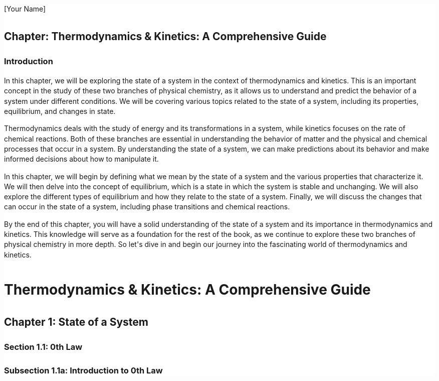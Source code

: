 [Your Name]





## Chapter: Thermodynamics & Kinetics: A Comprehensive Guide



### Introduction



In this chapter, we will be exploring the state of a system in the context of thermodynamics and kinetics. This is an important concept in the study of these two branches of physical chemistry, as it allows us to understand and predict the behavior of a system under different conditions. We will be covering various topics related to the state of a system, including its properties, equilibrium, and changes in state.



Thermodynamics deals with the study of energy and its transformations in a system, while kinetics focuses on the rate of chemical reactions. Both of these branches are essential in understanding the behavior of matter and the physical and chemical processes that occur in a system. By understanding the state of a system, we can make predictions about its behavior and make informed decisions about how to manipulate it.



In this chapter, we will begin by defining what we mean by the state of a system and the various properties that characterize it. We will then delve into the concept of equilibrium, which is a state in which the system is stable and unchanging. We will also explore the different types of equilibrium and how they relate to the state of a system. Finally, we will discuss the changes that can occur in the state of a system, including phase transitions and chemical reactions.



By the end of this chapter, you will have a solid understanding of the state of a system and its importance in thermodynamics and kinetics. This knowledge will serve as a foundation for the rest of the book, as we continue to explore these two branches of physical chemistry in more depth. So let's dive in and begin our journey into the fascinating world of thermodynamics and kinetics.





# Thermodynamics & Kinetics: A Comprehensive Guide



## Chapter 1: State of a System



### Section 1.1: 0th Law



### Subsection 1.1a: Introduction to 0th Law
